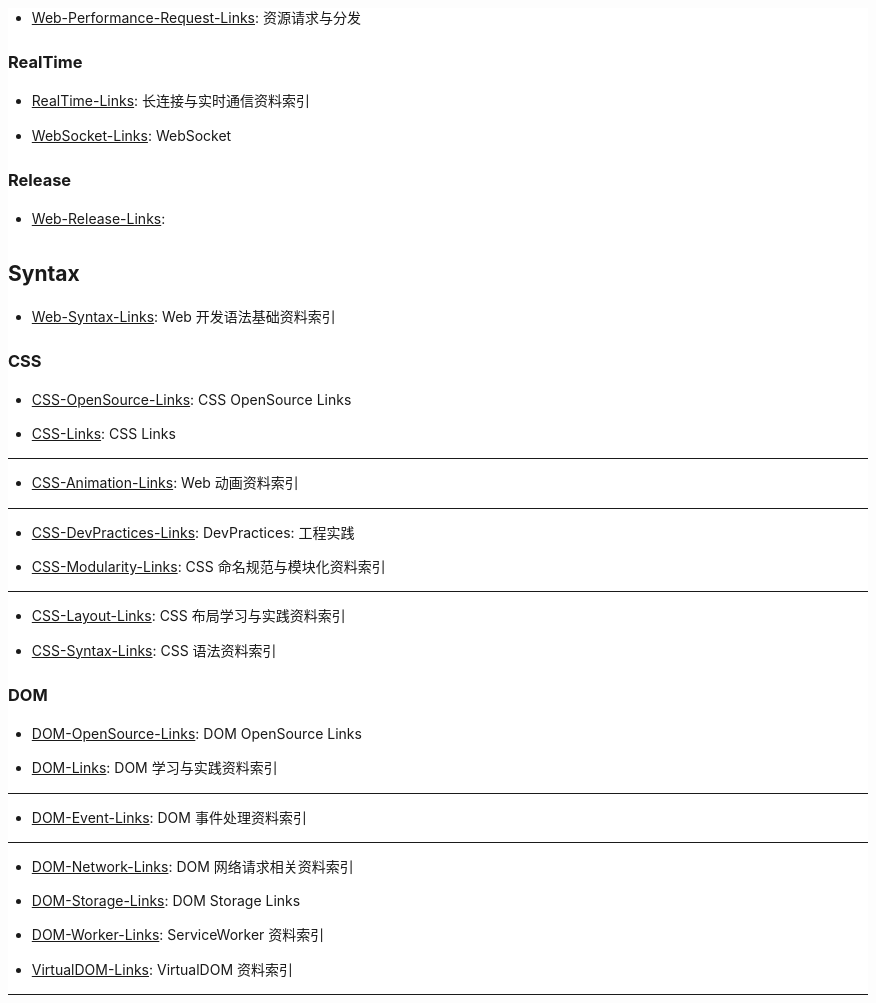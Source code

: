 - [Web-Performance-Request-Links](./Web/Production/Performance/Web-Performance-Request-Links.md): 资源请求与分发

### RealTime

* [RealTime-Links](./Web/Production/RealTime/RealTime-Links.md): 长连接与实时通信资料索引

- [WebSocket-Links](./Web/Production/RealTime/WebSocket-Links.md): WebSocket

### Release

* [Web-Release-Links](./Web/Production/Release/Web-Release-Links.md):

## Syntax

* [Web-Syntax-Links](./Web/Syntax/Web-Syntax-Links.md): Web 开发语法基础资料索引

### CSS

* [CSS-OpenSource-Links](./Web/Syntax/CSS/CSS-OpenSource-Links.md): CSS OpenSource Links

- [CSS-Links](./Web/Syntax/CSS/CSS-Links.md): CSS Links

---

* [CSS-Animation-Links](./Web/Syntax/CSS/Animation/CSS-Animation-Links.md): Web 动画资料索引

---

* [CSS-DevPractices-Links](./Web/Syntax/CSS/DevPractices/CSS-DevPractices-Links.md): DevPractices: 工程实践

- [CSS-Modularity-Links](./Web/Syntax/CSS/DevPractices/CSS-Modularity-Links.md): CSS 命名规范与模块化资料索引

---

* [CSS-Layout-Links](./Web/Syntax/CSS/Syntax/CSS-Layout-Links.md): CSS 布局学习与实践资料索引

- [CSS-Syntax-Links](./Web/Syntax/CSS/Syntax/CSS-Syntax-Links.md): CSS 语法资料索引

### DOM

* [DOM-OpenSource-Links](./Web/Syntax/DOM/DOM-OpenSource-Links.md): DOM OpenSource Links

- [DOM-Links](./Web/Syntax/DOM/DOM-Links.md): DOM 学习与实践资料索引

---

* [DOM-Event-Links](./Web/Syntax/DOM/Event/DOM-Event-Links.md): DOM 事件处理资料索引

---

* [DOM-Network-Links](./Web/Syntax/DOM/Functionality/DOM-Network-Links.md): DOM 网络请求相关资料索引

- [DOM-Storage-Links](./Web/Syntax/DOM/Functionality/DOM-Storage-Links.md): DOM Storage Links

* [DOM-Worker-Links](./Web/Syntax/DOM/Functionality/DOM-Worker-Links.md): ServiceWorker 资料索引

- [VirtualDOM-Links](./Web/Syntax/DOM/Functionality/VirtualDOM-Links.md): VirtualDOM 资料索引

---